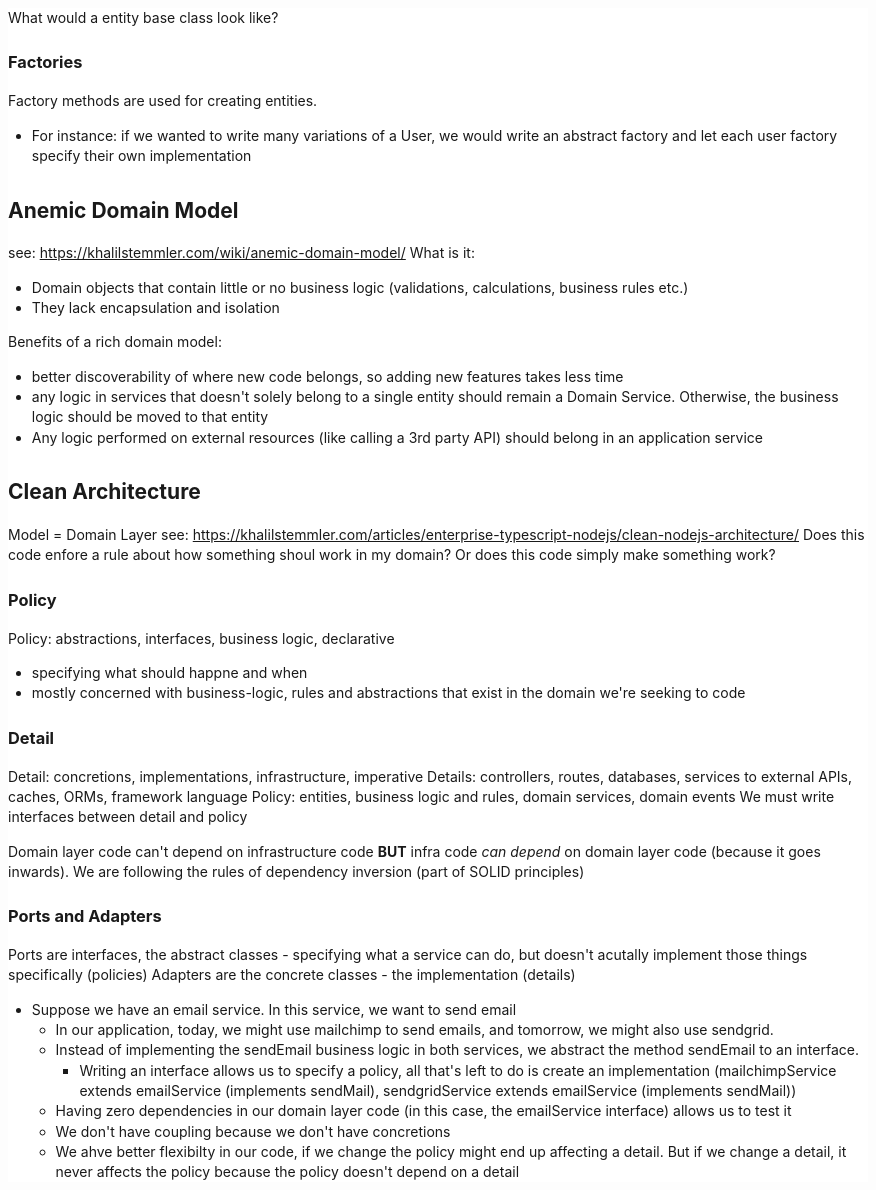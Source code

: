 What would a entity base class look like?

### Factories
Factory methods are used for creating entities.
- For instance: if we wanted to write many variations of a User, we would write an abstract factory and let each user factory specify their own implementation

## Anemic Domain Model
see: https://khalilstemmler.com/wiki/anemic-domain-model/
What is it:
- Domain objects that contain little or no business logic (validations, calculations, business rules etc.)
- They lack encapsulation and isolation

Benefits of a rich domain model:
- better discoverability of where new code belongs, so adding new features takes less time
- any logic in services that doesn't solely belong to a single entity should remain a Domain Service. Otherwise, the business logic should be moved to that entity
- Any logic performed on external resources (like calling a 3rd party API) should belong in an application service


## Clean Architecture
Model = Domain Layer
see: https://khalilstemmler.com/articles/enterprise-typescript-nodejs/clean-nodejs-architecture/
Does this code enfore a rule about how something shoul work in my domain?
Or does this code simply make something work?

### Policy 
Policy: abstractions, interfaces, business logic, declarative
- specifying what should happne and when
- mostly concerned with business-logic, rules and abstractions that exist in the domain we're seeking to code

### Detail
Detail: concretions, implementations, infrastructure, imperative
Details: controllers, routes, databases, services to external APIs, caches, ORMs, framework language
Policy: entities, business logic and rules, domain services, domain events
We must write interfaces between detail and policy

Domain layer code can't depend on infrastructure code **BUT** infra code *can depend* on domain layer code (because it goes inwards). We are following the rules of dependency inversion (part of SOLID principles)

### Ports and Adapters
Ports are interfaces, the abstract classes - specifying what a service can do, but doesn't acutally implement those things specifically (policies)
Adapters are the concrete classes - the implementation (details)

- Suppose we have an email service. In this service, we want to send email
    + In our application, today, we might use mailchimp to send emails, and tomorrow, we might also use sendgrid. 
    + Instead of implementing the sendEmail business logic in both services, we abstract the method sendEmail to an interface.
        * Writing an interface allows us to specify a policy, all that's left to do is create an implementation (mailchimpService extends emailService (implements sendMail), sendgridService extends emailService (implements sendMail))
    + Having zero dependencies in our domain layer code (in this case, the emailService interface) allows us to test it
    + We don't have coupling because we don't have concretions 
    + We ahve better flexibilty in our code, if we change the policy might end up affecting a detail. But if we change a detail, it never affects the policy because the policy doesn't depend on a detail